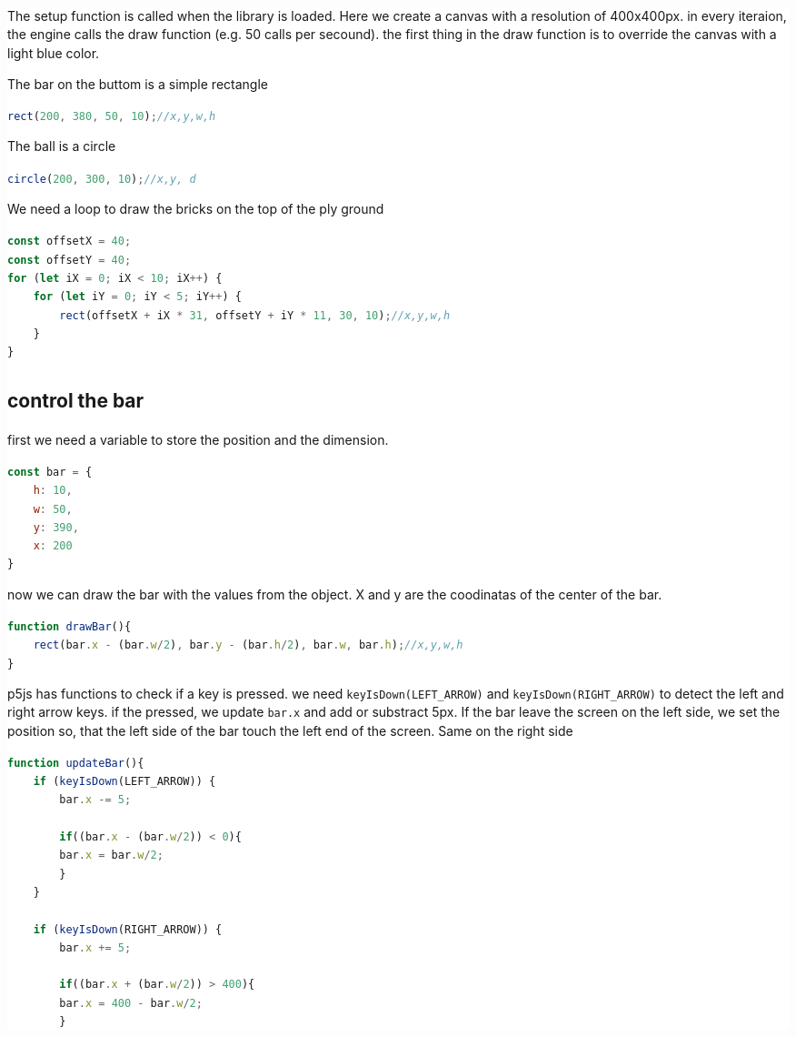The setup function is called when the library is loaded. Here we create a canvas with a resolution of 400x400px. in every iteraion, the engine calls the draw function (e.g. 50 calls per secound).
the first thing in the draw function is to override the canvas with a light blue color.

The bar on the buttom is a simple rectangle

```js
rect(200, 380, 50, 10);//x,y,w,h
```

The ball is a circle

```js
circle(200, 300, 10);//x,y, d
```

We need a loop to draw the bricks on the top of the ply ground

```js
const offsetX = 40;
const offsetY = 40;
for (let iX = 0; iX < 10; iX++) {
    for (let iY = 0; iY < 5; iY++) {
        rect(offsetX + iX * 31, offsetY + iY * 11, 30, 10);//x,y,w,h
    }
}
```

## control the bar

first we need a variable to store the position and the dimension.
```js
const bar = {
    h: 10,
    w: 50,
    y: 390, 
    x: 200
}
```

now we can draw the bar with the values from the object.
X and y are the coodinatas of the center of the bar.

```js
function drawBar(){
    rect(bar.x - (bar.w/2), bar.y - (bar.h/2), bar.w, bar.h);//x,y,w,h
}
```

p5js has functions to check if a key is pressed. we need ```keyIsDown(LEFT_ARROW)``` and ```keyIsDown(RIGHT_ARROW)``` to detect the left and right arrow keys. if the pressed, we update ```bar.x``` and add or substract 5px. If the bar leave the screen on the left side, we set the position so, that the left side of the bar touch the left end of the screen. Same on the right side

```js
function updateBar(){
    if (keyIsDown(LEFT_ARROW)) {
        bar.x -= 5;

        if((bar.x - (bar.w/2)) < 0){
        bar.x = bar.w/2;
        }
    }

    if (keyIsDown(RIGHT_ARROW)) {
        bar.x += 5;

        if((bar.x + (bar.w/2)) > 400){
        bar.x = 400 - bar.w/2;
        }
```